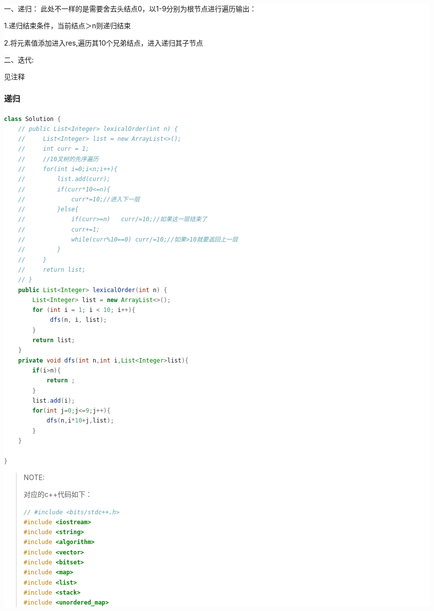 一、递归：
此处不一样的是需要舍去头结点0，以1-9分别为根节点进行遍历输出：

1.递归结束条件，当前结点＞n则递归结束

2.将元素值添加进入res,遍历其10个兄弟结点，进入递归其子节点

二、迭代:

见注释

### 递归

```Java
class Solution {
    // public List<Integer> lexicalOrder(int n) {
    //     List<Integer> list = new ArrayList<>();
    //     int curr = 1;
    //     //10叉树的先序遍历
    //     for(int i=0;i<n;i++){
    //         list.add(curr);
    //         if(curr*10<=n){
    //             curr*=10;//进入下一层
    //         }else{
    //             if(curr>=n)   curr/=10;//如果这一层结束了
    //             curr+=1;
    //             while(curr%10==0) curr/=10;//如果>10就要返回上一层
    //         }
    //     }
    //     return list;
    // }
    public List<Integer> lexicalOrder(int n) {
        List<Integer> list = new ArrayList<>();
        for (int i = 1; i < 10; i++){
             dfs(n, i, list);
        }
        return list;
    }
    private void dfs(int n,int i,List<Integer>list){
        if(i>n){
            return ;
        }
        list.add(i);
        for(int j=0;j<=9;j++){
            dfs(n,i*10+j,list);
        }
    }

}

```
> NOTE:
>
> 对应的c++代码如下：
>
> ```c++
> // #include <bits/stdc++.h>
> #include <iostream>
> #include <string>
> #include <algorithm>
> #include <vector>
> #include <bitset>
> #include <map>
> #include <list>
> #include <stack>
> #include <unordered_map>